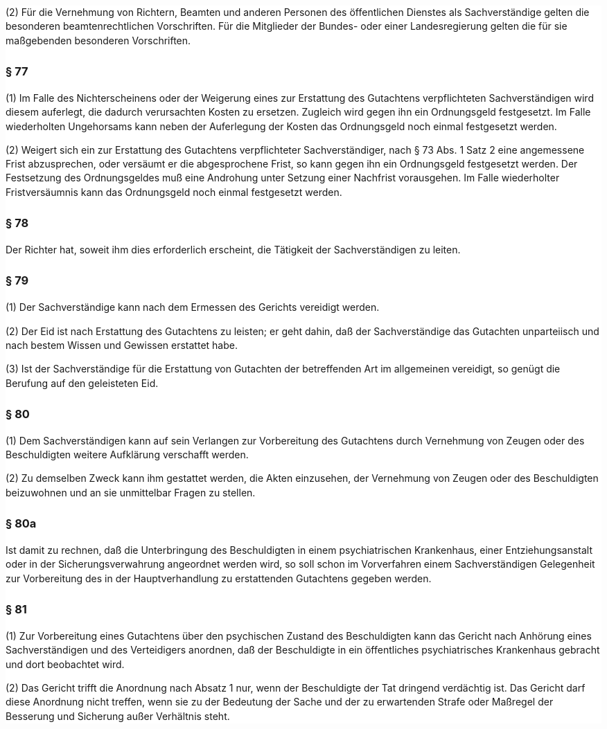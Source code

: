 (2) Für die Vernehmung von Richtern, Beamten und anderen Personen des öffentlichen Dienstes als Sachverständige gelten die besonderen beamtenrechtlichen Vorschriften. Für die Mitglieder der Bundes- oder einer Landesregierung gelten die für sie maßgebenden besonderen Vorschriften.

### § 77

(1) Im Falle des Nichterscheinens oder der Weigerung eines zur Erstattung des Gutachtens verpflichteten Sachverständigen wird diesem auferlegt, die dadurch verursachten Kosten zu ersetzen. Zugleich wird gegen ihn ein Ordnungsgeld festgesetzt. Im Falle wiederholten Ungehorsams kann neben der Auferlegung der Kosten das Ordnungsgeld noch einmal festgesetzt werden.

(2) Weigert sich ein zur Erstattung des Gutachtens verpflichteter Sachverständiger, nach § 73 Abs. 1 Satz 2 eine angemessene Frist abzusprechen, oder versäumt er die abgesprochene Frist, so kann gegen ihn ein Ordnungsgeld festgesetzt werden. Der Festsetzung des Ordnungsgeldes muß eine Androhung unter Setzung einer Nachfrist vorausgehen. Im Falle wiederholter Fristversäumnis kann das Ordnungsgeld noch einmal festgesetzt werden.

### § 78

Der Richter hat, soweit ihm dies erforderlich erscheint, die Tätigkeit der Sachverständigen zu leiten.

### § 79

(1) Der Sachverständige kann nach dem Ermessen des Gerichts vereidigt werden.

(2) Der Eid ist nach Erstattung des Gutachtens zu leisten; er geht dahin, daß der Sachverständige das Gutachten unparteiisch und nach bestem Wissen und Gewissen erstattet habe.

(3) Ist der Sachverständige für die Erstattung von Gutachten der betreffenden Art im allgemeinen vereidigt, so genügt die Berufung auf den geleisteten Eid.

### § 80

(1) Dem Sachverständigen kann auf sein Verlangen zur Vorbereitung des Gutachtens durch Vernehmung von Zeugen oder des Beschuldigten weitere Aufklärung verschafft werden.

(2) Zu demselben Zweck kann ihm gestattet werden, die Akten einzusehen, der Vernehmung von Zeugen oder des Beschuldigten beizuwohnen und an sie unmittelbar Fragen zu stellen.

### § 80a

Ist damit zu rechnen, daß die Unterbringung des Beschuldigten in einem psychiatrischen Krankenhaus, einer Entziehungsanstalt oder in der Sicherungsverwahrung angeordnet werden wird, so soll schon im Vorverfahren einem Sachverständigen Gelegenheit zur Vorbereitung des in der Hauptverhandlung zu erstattenden Gutachtens gegeben werden.

### § 81

(1) Zur Vorbereitung eines Gutachtens über den psychischen Zustand des Beschuldigten kann das Gericht nach Anhörung eines Sachverständigen und des Verteidigers anordnen, daß der Beschuldigte in ein öffentliches psychiatrisches Krankenhaus gebracht und dort beobachtet wird.

(2) Das Gericht trifft die Anordnung nach Absatz 1 nur, wenn der Beschuldigte der Tat dringend verdächtig ist. Das Gericht darf diese Anordnung nicht treffen, wenn sie zu der Bedeutung der Sache und der zu erwartenden Strafe oder Maßregel der Besserung und Sicherung außer Verhältnis steht.
